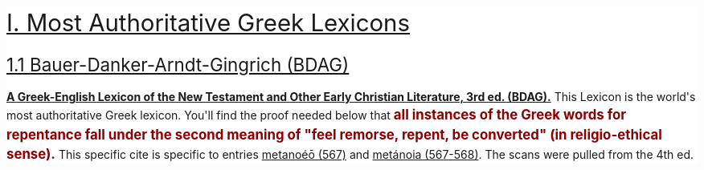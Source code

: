 

<a name="most" href="#contents" style="font-size:2.1em;">I. Most Authoritative Greek Lexicons</a>

<a name="BDAG" href="#contents" style="font-size:1.6em;">1.1 Bauer-Danker-Arndt-Gingrich (BDAG)</a>

[**A Greek-English Lexicon of the New Testament and Other Early Christian Literature, 3rd ed. (BDAG).**](https://amzn.to/3I4m4ES) This Lexicon is the world's most authoritative Greek lexicon. You'll find the proof needed below that <span style="font-weight:bold;color:darkred;font-size:1.2em;">all instances of the Greek words for repentance fall under the second meaning of "feel remorse, repent, be converted" (in religio-ethical sense).</span> This specific cite is specific to entries [metanoéō (567)](/assets/images/greek/metanoeo.png) and [metánoia (567-568)](/assets/images/greek/metanoia.png). The scans were pulled from the 4th ed.
